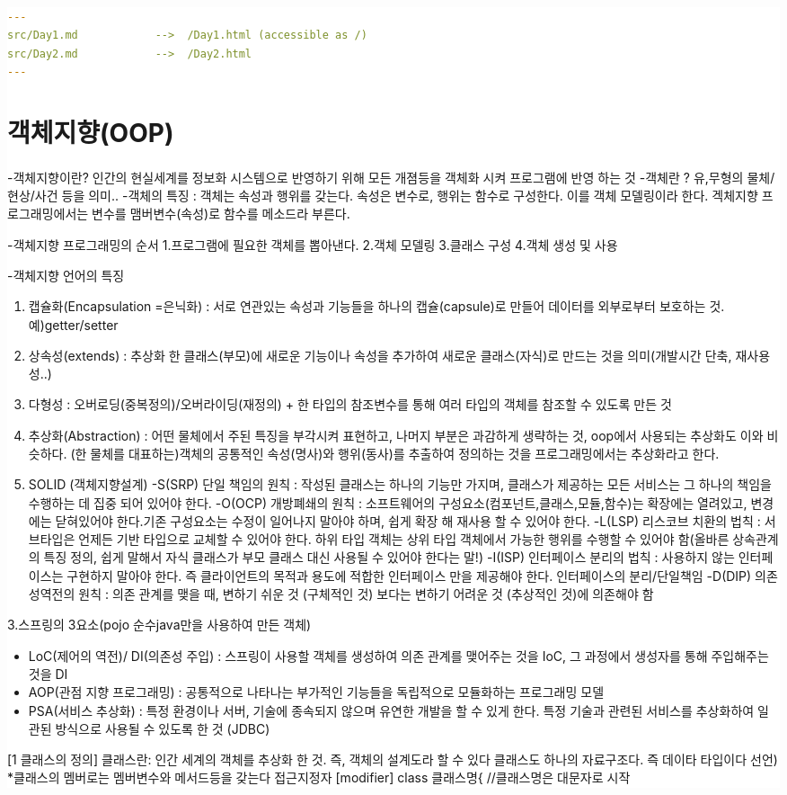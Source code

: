 ```yaml
---
src/Day1.md            -->  /Day1.html (accessible as /)
src/Day2.md            -->  /Day2.html
---
```

# 객체지향(OOP)  
   -객체지향이란? 인간의 현실세계를 정보화 시스템으로 반영하기 위해 모든 개졈등을 객체화 시켜 프로그램에 반영 하는 것
   -객체란 ? 유,무형의 물체/현상/사건 등을 의미..
   -객체의 특징 : 객체는 속성과 행위를 갖는다. 속성은 변수로, 행위는 함수로 구성한다. 이를 객체 모델링이라 한다.
 겍체지향 프로그래밍에서는 변수를 맴버변수(속성)로 함수를 메소드라 부른다.
   
   -객체지향 프로그래밍의 순서
    1.프로그램에 필요한 객체를 뽑아낸다.
    2.객체 모델링
    3.클래스 구성
    4.객체 생성 및 사용 
   
   -객체지향 언어의 특징
1. 캡슐화(Encapsulation =은닉화)  : 서로 연관있는 속성과 기능들을 하나의 캡슐(capsule)로 만들어 데이터를 외부로부터 보호하는 것.  예)getter/setter
2. 상속성(extends) : 추상화 한 클래스(부모)에 새로운 기능이나 속성을 추가하여 새로운 클래스(자식)로 만드는 것을 의미(개발시간 단축, 재사용성..)
3. 다형성 : 오버로딩(중복정의)/오버라이딩(재정의)  + 한 타입의 참조변수를 통해 여러 타입의 객체를 참조할 수 있도록 만든 것
4. 추상화(Abstraction) : 어떤 물체에서 주된 특징을 부각시켜 표현하고, 나머지 부분은 과감하게 생략하는 것, oop에서 사용되는 추상화도 이와 비슷하다. (한 물체를 대표하는)객체의 
공통적인 속성(명사)와 행위(동사)를 추출하여 정의하는 것을 프로그래밍에서는 추상화라고 한다.


2. SOLID (객체지향설계)
-S(SRP) 단일 책임의 원칙 : 작성된 클래스는 하나의 기능만 가지며, 클래스가 제공하는 모든 서비스는 그 하나의 책임을 수행하는 데 집중 되어 있어야 한다.
-O(OCP) 개방폐쇄의 원칙 : 소프트웨어의 구성요소(컴포넌트,클래스,모듈,함수)는 확장에는 열려있고, 변경에는 닫혀있어야 한다.기존 구성요소는 수정이 일어나지 말아야 하며, 쉽게 확장 해 재사용 할 수 있어야 한다.
-L(LSP) 리스코브 치환의 법칙 : 서브타입은 언제든 기반 타입으로 교체할 수 있어야 한다. 하위 타입 객체는 상위 타입 객체에서 가능한 행위를 수행할 수 있어야 함(올바른 상속관계의 특징 정의, 쉽게 말해서 자식 클래스가 부모 클래스 대신 사용될 수 있어야 한다는 말!)
-I(ISP) 인터페이스 분리의 법칙 : 사용하지 않는 인터페이스는 구현하지 말아야 한다. 즉 클라이언트의 목적과 용도에 적합한 인터페이스 만을 제공해야 한다.  인터페이스의 분리/단일책임
-D(DIP) 의존성역전의 원칙 :  의존 관계를 맺을 때, 변하기 쉬운 것 (구체적인 것) 보다는 변하기 어려운 것 (추상적인 것)에 의존해야 함

3.스프링의 3요소(pojo 순수java만을 사용하여 만든 객체)
- LoC(제어의 역전)/ DI(의존성 주입)  : 스프링이 사용할 객체를 생성하여 의존 관계를 맺어주는 것을 IoC, 그 과정에서 생성자를 통해 주입해주는 것을 DI
- AOP(관점 지향 프로그래밍) : 공통적으로 나타나는 부가적인 기능들을 독립적으로 모듈화하는 프로그래밍 모델 
- PSA(서비스 추상화) : 특정 환경이나 서버, 기술에 종속되지 않으며 유연한 개발을 할 수 있게 한다.  특정 기술과 관련된 서비스를 추상화하여 일관된 방식으로 사용될 수 있도록 한 것 (JDBC)




[1 클래스의 정의]
클래스란: 인간 세계의 객체를 추상화 한 것. 즉, 객체의 설계도라 할 수 있다
클래스도 하나의 자료구조다. 즉 데이타 타입이다
선언)
*클래스의 멤버로는 멤버변수와 메서드등을 갖는다
접근지정자 [modifier] class 클래스명{  //클래스명은 대문자로 시작
